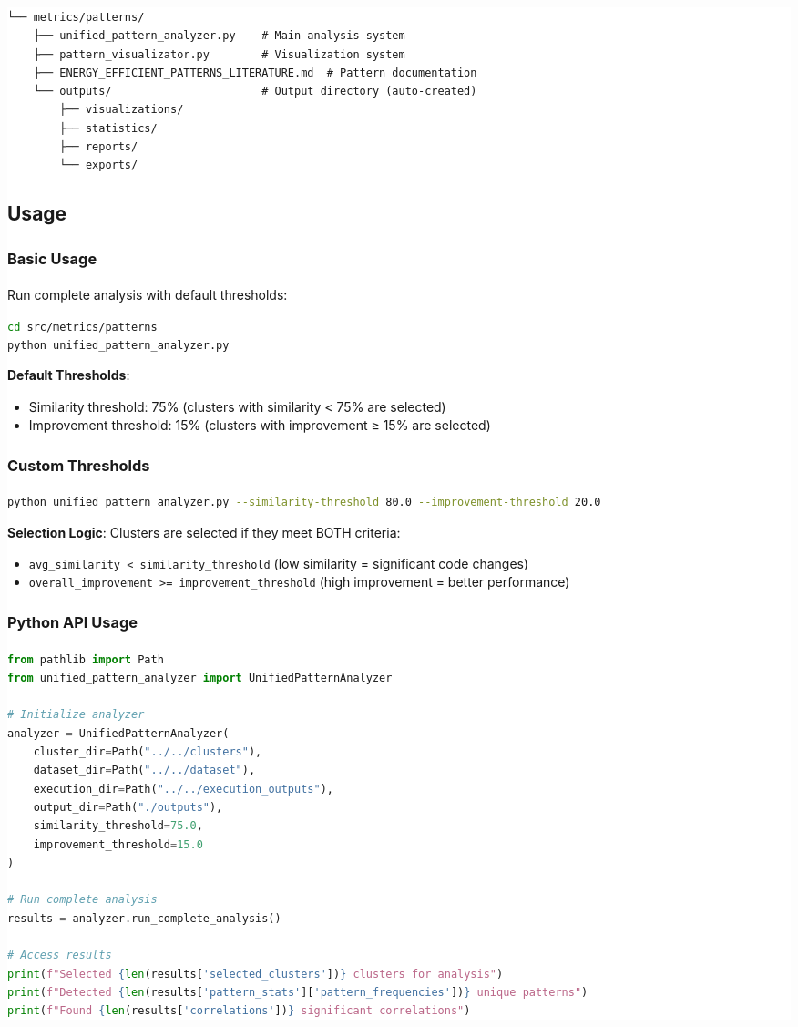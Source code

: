 ```
└── metrics/patterns/
    ├── unified_pattern_analyzer.py    # Main analysis system
    ├── pattern_visualizator.py        # Visualization system
    ├── ENERGY_EFFICIENT_PATTERNS_LITERATURE.md  # Pattern documentation
    └── outputs/                       # Output directory (auto-created)
        ├── visualizations/
        ├── statistics/
        ├── reports/
        └── exports/
```

## Usage

### Basic Usage

Run complete analysis with default thresholds:

```bash
cd src/metrics/patterns
python unified_pattern_analyzer.py
```

**Default Thresholds**:
- Similarity threshold: 75% (clusters with similarity < 75% are selected)
- Improvement threshold: 15% (clusters with improvement ≥ 15% are selected)

### Custom Thresholds

```bash
python unified_pattern_analyzer.py --similarity-threshold 80.0 --improvement-threshold 20.0
```

**Selection Logic**: Clusters are selected if they meet BOTH criteria:
- `avg_similarity < similarity_threshold` (low similarity = significant code changes)
- `overall_improvement >= improvement_threshold` (high improvement = better performance)

### Python API Usage

```python
from pathlib import Path
from unified_pattern_analyzer import UnifiedPatternAnalyzer

# Initialize analyzer
analyzer = UnifiedPatternAnalyzer(
    cluster_dir=Path("../../clusters"),
    dataset_dir=Path("../../dataset"),
    execution_dir=Path("../../execution_outputs"),
    output_dir=Path("./outputs"),
    similarity_threshold=75.0,
    improvement_threshold=15.0
)

# Run complete analysis
results = analyzer.run_complete_analysis()

# Access results
print(f"Selected {len(results['selected_clusters'])} clusters for analysis")
print(f"Detected {len(results['pattern_stats']['pattern_frequencies'])} unique patterns")
print(f"Found {len(results['correlations'])} significant correlations")
```
